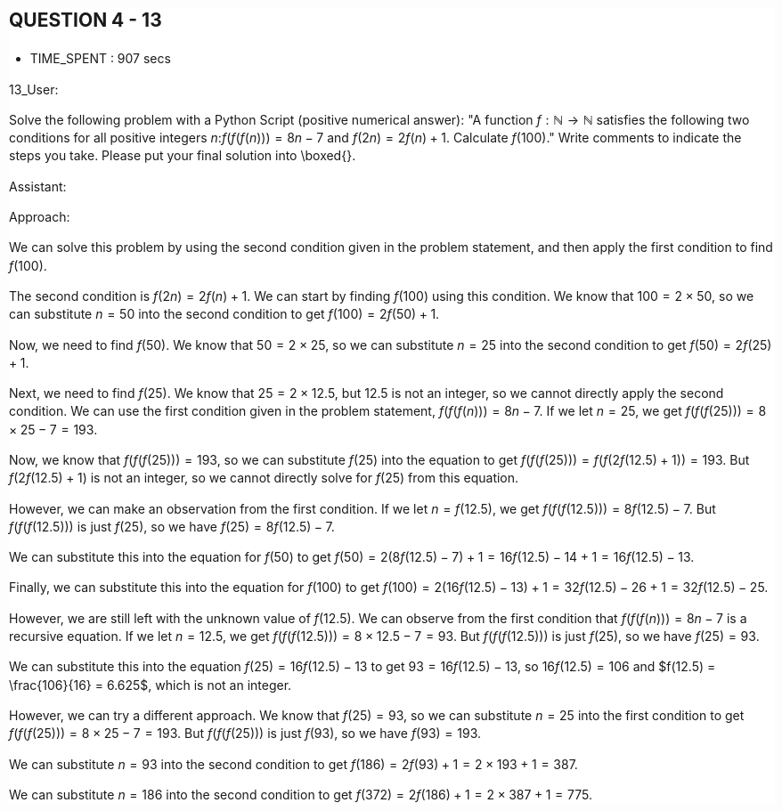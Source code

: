 

## QUESTION 4 - 13 
- TIME_SPENT : 907 secs

13_User:

Solve the following problem with a Python Script (positive numerical answer):
"A function $f: \mathbb N \to \mathbb N$ satisfies the following two conditions for all positive integers $n$:$f(f(f(n)))=8n-7$ and $f(2n)=2f(n)+1$. Calculate $f(100)$."
Write comments to indicate the steps you take. Please put your final solution into \boxed{}.

Assistant:

Approach:


We can solve this problem by using the second condition given in the problem statement, and then apply the first condition to find $f(100)$.

The second condition is $f(2n) = 2f(n) + 1$.
We can start by finding $f(100)$ using this condition. We know that $100 = 2 \times 50$, so we can substitute $n = 50$ into the second condition to get $f(100) = 2f(50) + 1$.

Now, we need to find $f(50)$. We know that $50 = 2 \times 25$, so we can substitute $n = 25$ into the second condition to get $f(50) = 2f(25) + 1$.

Next, we need to find $f(25)$. We know that $25 = 2 \times 12.5$, but $12.5$ is not an integer, so we cannot directly apply the second condition. We can use the first condition given in the problem statement, $f(f(f(n))) = 8n - 7$. If we let $n = 25$, we get $f(f(f(25))) = 8 \times 25 - 7 = 193$.

Now, we know that $f(f(f(25))) = 193$, so we can substitute $f(25)$ into the equation to get $f(f(f(25))) = f(f(2f(12.5) + 1)) = 193$. But $f(2f(12.5) + 1)$ is not an integer, so we cannot directly solve for $f(25)$ from this equation.

However, we can make an observation from the first condition. If we let $n = f(12.5)$, we get $f(f(f(12.5))) = 8f(12.5) - 7$. But $f(f(f(12.5)))$ is just $f(25)$, so we have $f(25) = 8f(12.5) - 7$.

We can substitute this into the equation for $f(50)$ to get $f(50) = 2(8f(12.5) - 7) + 1 = 16f(12.5) - 14 + 1 = 16f(12.5) - 13$.

Finally, we can substitute this into the equation for $f(100)$ to get $f(100) = 2(16f(12.5) - 13) + 1 = 32f(12.5) - 26 + 1 = 32f(12.5) - 25$.

However, we are still left with the unknown value of $f(12.5)$. We can observe from the first condition that $f(f(f(n))) = 8n - 7$ is a recursive equation. If we let $n = 12.5$, we get $f(f(f(12.5))) = 8 \times 12.5 - 7 = 93$. But $f(f(f(12.5)))$ is just $f(25)$, so we have $f(25) = 93$.

We can substitute this into the equation $f(25) = 16f(12.5) - 13$ to get $93 = 16f(12.5) - 13$, so $16f(12.5) = 106$ and $f(12.5) = \frac{106}{16} = 6.625$, which is not an integer.

However, we can try a different approach. We know that $f(25) = 93$, so we can substitute $n = 25$ into the first condition to get $f(f(f(25))) = 8 \times 25 - 7 = 193$. But $f(f(f(25)))$ is just $f(93)$, so we have $f(93) = 193$.

We can substitute $n = 93$ into the second condition to get $f(186) = 2f(93) + 1 = 2 \times 193 + 1 = 387$.

We can substitute $n = 186$ into the second condition to get $f(372) = 2f(186) + 1 = 2 \times 387 + 1 = 775$.
